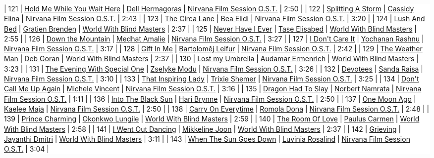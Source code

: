 | 121 | [Hold Me While You Wait Here](https://open.spotify.com/track/74ToBKQt4YJgHVhzeSU1jA) | [Dell Hermagoras](https://open.spotify.com/artist/5yNlmpt8hMo91OV7ZCwoFP) | [Nirvana Film Session O.S.T.](https://open.spotify.com/album/3pKEm8WYKz6Qr7Zwc3gCBO) | 2:50 |
| 122 | [Splitting A Storm](https://open.spotify.com/track/7LJeOrboxSyWeaGne5Ibjr) | [Cassidy Elina](https://open.spotify.com/artist/51V47M2GlfKGgF6HbsUO2s) | [Nirvana Film Session O.S.T.](https://open.spotify.com/album/3pKEm8WYKz6Qr7Zwc3gCBO) | 2:43 |
| 123 | [The Circa Lane](https://open.spotify.com/track/0OOHwclF4I0OF72aVDj2bn) | [Bea Elidi](https://open.spotify.com/artist/1hDMYmnNFsJE79V2Cu5W23) | [Nirvana Film Session O.S.T.](https://open.spotify.com/album/3pKEm8WYKz6Qr7Zwc3gCBO) | 3:20 |
| 124 | [Lush And Bed](https://open.spotify.com/track/5rnFhMcVKeZYmP4hHjuN0w) | [Gratien Brenden](https://open.spotify.com/artist/63dPXZjU7WxRKUhcke2G6v) | [World With Blind Masters](https://open.spotify.com/album/61Fs0toesOmXzwqsxT6QyI) | 2:37 |
| 125 | [Never Have I Ever](https://open.spotify.com/track/06s1NFrdvU8eSV6KuooiTo) | [Tase Elisabed](https://open.spotify.com/artist/2WEkJoylw2A9CYxROFfwES) | [World With Blind Masters](https://open.spotify.com/album/61Fs0toesOmXzwqsxT6QyI) | 2:55 |
| 126 | [Down the Mountain](https://open.spotify.com/track/1JncFoqDmV7RRXt5yJKlh1) | [Medhat Amalie](https://open.spotify.com/artist/4COluk5o5xiWdB3rTIkyPu) | [Nirvana Film Session O.S.T.](https://open.spotify.com/album/3pKEm8WYKz6Qr7Zwc3gCBO) | 3:27 |
| 127 | [I Don't Care It](https://open.spotify.com/track/7DPDANVOneco1Ctc8mHrI4) | [Yochanan Rashnu](https://open.spotify.com/artist/1uQhrslh8a5s7rJCGLLWCU) | [Nirvana Film Session O.S.T.](https://open.spotify.com/album/3pKEm8WYKz6Qr7Zwc3gCBO) | 3:17 |
| 128 | [Gift In Me](https://open.spotify.com/track/7mgRpb5y8VnQmK2NhGkDcx) | [Bartoloměj Leifur](https://open.spotify.com/artist/7JvkLadXI8yjjcI4Jb7MI7) | [Nirvana Film Session O.S.T.](https://open.spotify.com/album/3pKEm8WYKz6Qr7Zwc3gCBO) | 2:42 |
| 129 | [The Weather Man](https://open.spotify.com/track/6YYWTwG6shx0ElcEwSK335) | [Deb Goran](https://open.spotify.com/artist/79pIxDwIdZzIQ6XhxP5Bgi) | [World With Blind Masters](https://open.spotify.com/album/61Fs0toesOmXzwqsxT6QyI) | 2:37 |
| 130 | [Lost my Umbrella](https://open.spotify.com/track/3PJw4ZUOJ37B6IqIIB7Iit) | [Audamar Ermenrich](https://open.spotify.com/artist/7D08tRwlhj59FxSnDOCxX6) | [World With Blind Masters](https://open.spotify.com/album/61Fs0toesOmXzwqsxT6QyI) | 3:23 |
| 131 | [The Evening With Special One](https://open.spotify.com/track/0C2gtLjKe8DueqbUhVDgE1) | [Zselyke Modu](https://open.spotify.com/artist/54aB1HvMSUuhQN9V9fAFXt) | [Nirvana Film Session O.S.T.](https://open.spotify.com/album/3pKEm8WYKz6Qr7Zwc3gCBO) | 3:26 |
| 132 | [Devotees](https://open.spotify.com/track/04EeT32EToqMjK4LMcq8Db) | [Sanda Raisa](https://open.spotify.com/artist/1XNUPzOup971j9Rto2EGyQ) | [Nirvana Film Session O.S.T.](https://open.spotify.com/album/3pKEm8WYKz6Qr7Zwc3gCBO) | 3:10 |
| 133 | [That Inspiring Lady](https://open.spotify.com/track/6p9e1UfuGQzzGUq3roGrbp) | [Trixie Shemer](https://open.spotify.com/artist/1SfeRJ1H4XiDVx0MYrGI4U) | [Nirvana Film Session O.S.T.](https://open.spotify.com/album/3pKEm8WYKz6Qr7Zwc3gCBO) | 3:25 |
| 134 | [Don't Call Me Up Again](https://open.spotify.com/track/0dbZwEaQepeHG1HfRRAP3K) | [Michele Vincent](https://open.spotify.com/artist/0nklbKGbtjhUjp4aKzo8ud) | [Nirvana Film Session O.S.T.](https://open.spotify.com/album/3pKEm8WYKz6Qr7Zwc3gCBO) | 3:16 |
| 135 | [Dragon Had To Slay](https://open.spotify.com/track/3tqQdxwya0EtuNjNAkoVFA) | [Norbert Namrata](https://open.spotify.com/artist/5GWcDQNzZDPy84pIJahQ3f) | [Nirvana Film Session O.S.T.](https://open.spotify.com/album/3pKEm8WYKz6Qr7Zwc3gCBO) | 1:11 |
| 136 | [Into The Black Sun](https://open.spotify.com/track/3qClKYSoD3BNSri31vabBZ) | [Hari Brynne](https://open.spotify.com/artist/4bYUwfkCeY6J8Lbni8TNWX) | [Nirvana Film Session O.S.T.](https://open.spotify.com/album/3pKEm8WYKz6Qr7Zwc3gCBO) | 2:50 |
| 137 | [One Moon Ago](https://open.spotify.com/track/1orSOJJ0WDJNGolq0MSou7) | [Kaelee Maja](https://open.spotify.com/artist/1LmIFusXumEgoXPdMNvF8Y) | [Nirvana Film Session O.S.T.](https://open.spotify.com/album/3pKEm8WYKz6Qr7Zwc3gCBO) | 2:50 |
| 138 | [Carry On Everytime](https://open.spotify.com/track/2rlziXZDswyBbIpyLHHPrN) | [Romola Dona](https://open.spotify.com/artist/1KwK9SHbkxlDINUQxxvFf8) | [Nirvana Film Session O.S.T.](https://open.spotify.com/album/3pKEm8WYKz6Qr7Zwc3gCBO) | 2:48 |
| 139 | [Prince Charming](https://open.spotify.com/track/2VJOEW9lSndmf0bv7iM6dA) | [Okonkwo Lungile](https://open.spotify.com/artist/1Td5BRDOf8l8DLrgP4gtS5) | [World With Blind Masters](https://open.spotify.com/album/61Fs0toesOmXzwqsxT6QyI) | 2:59 |
| 140 | [The Room Of Love](https://open.spotify.com/track/2q1roPfnjEb9Sk47Xa2zGI) | [Paulus Carmen](https://open.spotify.com/artist/0qIdNVk0UoAWNjs1P5DGPV) | [World With Blind Masters](https://open.spotify.com/album/61Fs0toesOmXzwqsxT6QyI) | 2:58 |
| 141 | [I Went Out Dancing](https://open.spotify.com/track/4S5P8dmqiA5tcmpSNljvo1) | [Mikkeline Joon](https://open.spotify.com/artist/6WXWV3tzXJqCBVve2kzcVa) | [World With Blind Masters](https://open.spotify.com/album/61Fs0toesOmXzwqsxT6QyI) | 2:37 |
| 142 | [Grieving](https://open.spotify.com/track/3EJCVTpi7mcpQdm4KVVGuj) | [Jayanthi Dmitri](https://open.spotify.com/artist/7guvDHyWsz5ezrl6hwgcCg) | [World With Blind Masters](https://open.spotify.com/album/61Fs0toesOmXzwqsxT6QyI) | 3:11 |
| 143 | [When The Sun Goes Down](https://open.spotify.com/track/2frnC5DWdOga1A7nLtm3mx) | [Luvinia Rosalind](https://open.spotify.com/artist/1db62yAtP1oSv40ygC6X29) | [Nirvana Film Session O.S.T.](https://open.spotify.com/album/3pKEm8WYKz6Qr7Zwc3gCBO) | 3:04 |